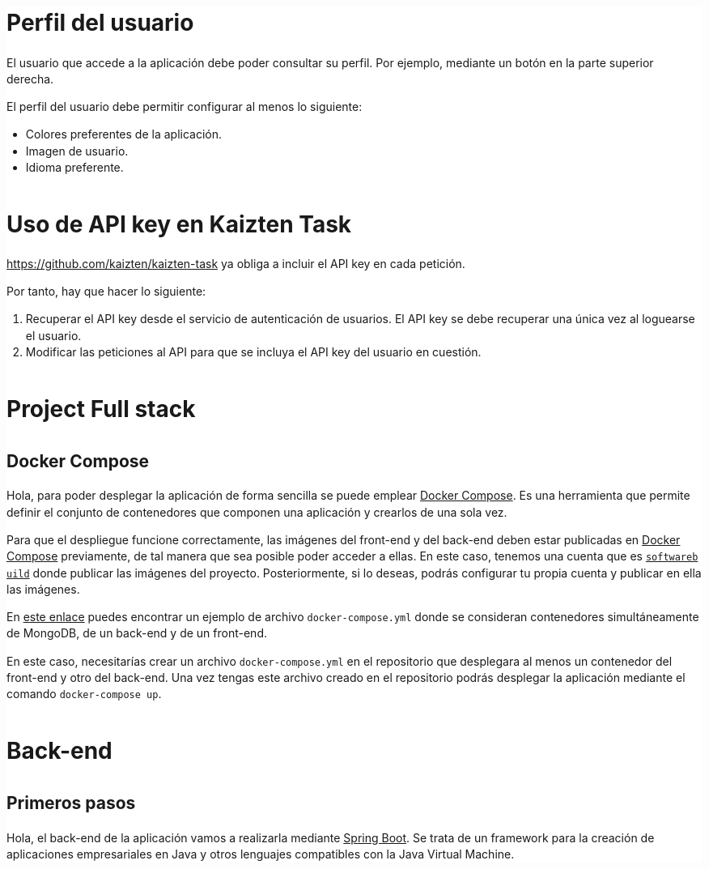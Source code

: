 # Perfil del usuario

El usuario que accede a la aplicación debe poder consultar su perfil. Por ejemplo, mediante un botón en la parte superior derecha. 

El perfil del usuario debe permitir configurar al menos lo siguiente:
- Colores preferentes de la aplicación.
- Imagen de usuario.
- Idioma preferente.

# Uso de API key en Kaizten Task

https://github.com/kaizten/kaizten-task ya obliga a incluir el API key en cada petición.

Por tanto, hay que hacer lo siguiente:
1. Recuperar el API key desde el servicio de autenticación de usuarios. El API key se debe recuperar una única vez al loguearse el usuario.
2. Modificar las peticiones al API para que se incluya el API key del usuario en cuestión.

# Project Full stack

## Docker Compose

Hola, para poder desplegar la aplicación de forma sencilla se puede emplear [Docker Compose](https://docs.docker.com/compose/). Es una herramienta que permite definir el conjunto de contenedores que componen una aplicación y crearlos de una sola vez.

Para que el despliegue funcione correctamente, las imágenes del front-end y del back-end deben estar publicadas en [Docker Compose](https://docs.docker.com/compose/) previamente, de tal manera que sea posible poder acceder a ellas. En este caso, tenemos una cuenta que es [`softwarebuild`](https://hub.docker.com/u/softwarebuild) donde publicar las imágenes del proyecto. Posteriormente, si lo deseas, podrás configurar tu propia cuenta y publicar en ella las imágenes.

En [este enlace](https://gist.github.com/cexposit/5e848e073108c2ce81f47bcedb881dc3) puedes encontrar un ejemplo de archivo `docker-compose.yml` donde se consideran contenedores simultáneamente de MongoDB, de un back-end y de un front-end.

En este caso, necesitarías crear un archivo `docker-compose.yml` en el repositorio que desplegara al menos un contenedor del front-end y otro del back-end. Una vez tengas este archivo creado en el repositorio podrás desplegar la aplicación mediante el comando `docker-compose up`.

# Back-end

## Primeros pasos

Hola, el back-end de la aplicación vamos a realizarla mediante [Spring Boot](https://spring.io/projects/spring-boot). Se trata de un framework para la creación de aplicaciones empresariales en Java y otros lenguajes compatibles con la Java Virtual Machine.
